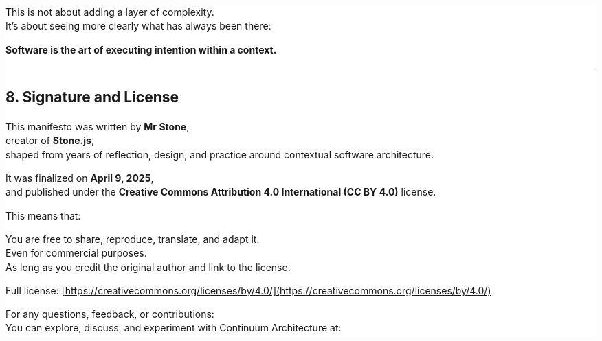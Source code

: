 This is not about adding a layer of complexity.  
It’s about seeing more clearly what has always been there:

**Software is the art of executing intention within a context.**

* * *

## 8\. Signature and License

This manifesto was written by **Mr Stone**,  
creator of **Stone.js**,  
shaped from years of reflection, design, and practice around contextual software architecture.

It was finalized on **April 9, 2025**,  
and published under the **Creative Commons Attribution 4.0 International (CC BY 4.0)** license.

This means that:

You are free to share, reproduce, translate, and adapt it.  
Even for commercial purposes.  
As long as you credit the original author and link to the license.

Full license: [https://creativecommons.org/licenses/by/4.0/](https://creativecommons.org/licenses/by/4.0/)

For any questions, feedback, or contributions:  
You can explore, discuss, and experiment with Continuum Architecture at:
